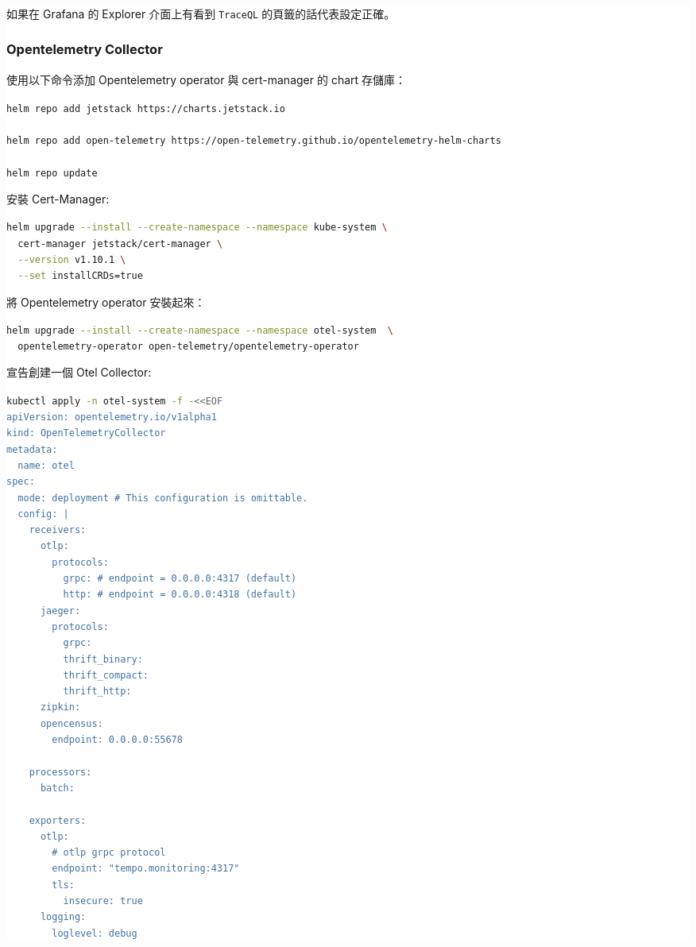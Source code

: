如果在 Grafana 的 Explorer 介面上有看到 `TraceQL` 的頁籤的話代表設定正確。

### Opentelemetry Collector

使用以下命令添加 Opentelemetry operator 與 cert-manager 的 chart 存儲庫：

```bash
helm repo add jetstack https://charts.jetstack.io

helm repo add open-telemetry https://open-telemetry.github.io/opentelemetry-helm-charts

helm repo update
```

安裝 Cert-Manager:

```bash
helm upgrade --install --create-namespace --namespace kube-system \
  cert-manager jetstack/cert-manager \
  --version v1.10.1 \
  --set installCRDs=true
```

將 Opentelemetry operator 安裝起來：

```bash
helm upgrade --install --create-namespace --namespace otel-system  \
  opentelemetry-operator open-telemetry/opentelemetry-operator
```

宣告創建一個 Otel Collector:

```bash hl_lines="14-19"
kubectl apply -n otel-system -f -<<EOF
apiVersion: opentelemetry.io/v1alpha1
kind: OpenTelemetryCollector
metadata:
  name: otel
spec:
  mode: deployment # This configuration is omittable.
  config: |
    receivers:
      otlp:
        protocols:
          grpc: # endpoint = 0.0.0.0:4317 (default)
          http: # endpoint = 0.0.0.0:4318 (default)
      jaeger:
        protocols:
          grpc:
          thrift_binary:
          thrift_compact:
          thrift_http:
      zipkin:
      opencensus:
        endpoint: 0.0.0.0:55678

    processors:
      batch:

    exporters:
      otlp:
        # otlp grpc protocol
        endpoint: "tempo.monitoring:4317"
        tls:
          insecure: true
      logging:
        loglevel: debug

```